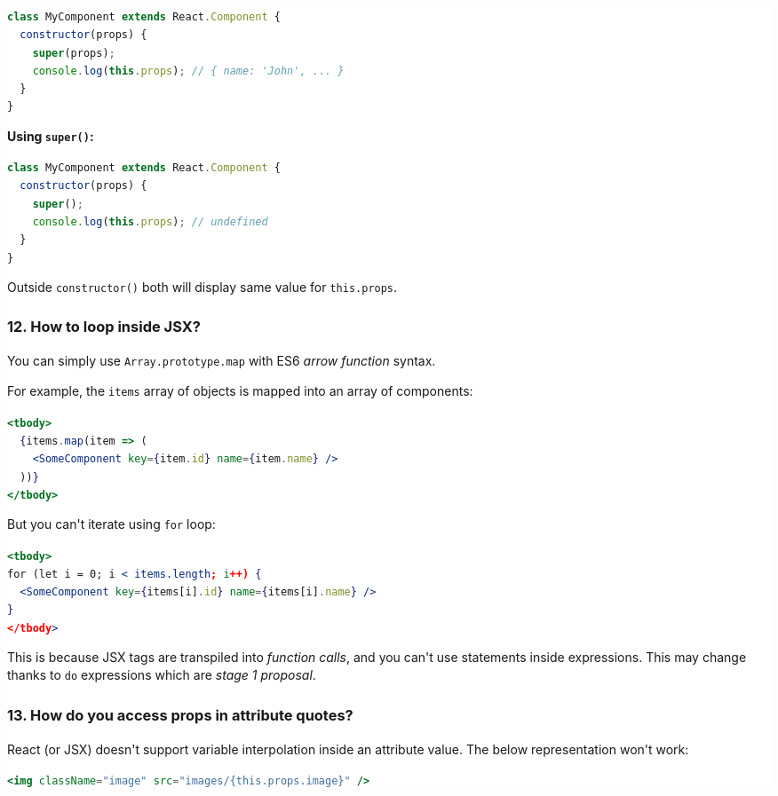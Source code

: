 ```javascript
class MyComponent extends React.Component {
  constructor(props) {
    super(props);
    console.log(this.props); // { name: 'John', ... }
  }
}
```

**Using `super()`:**

```javascript
class MyComponent extends React.Component {
  constructor(props) {
    super();
    console.log(this.props); // undefined
  }
}
```

Outside `constructor()` both will display same value for `this.props`.

### 12. How to loop inside JSX?

You can simply use `Array.prototype.map` with ES6 _arrow function_ syntax.

For example, the `items` array of objects is mapped into an array of components:

```jsx | pure
<tbody>
  {items.map(item => (
    <SomeComponent key={item.id} name={item.name} />
  ))}
</tbody>
```

But you can't iterate using `for` loop:

```jsx | pure
<tbody>
for (let i = 0; i < items.length; i++) {
  <SomeComponent key={items[i].id} name={items[i].name} />
}
</tbody>
```

This is because JSX tags are transpiled into _function calls_, and you can't use statements inside expressions. This may change thanks to `do` expressions which are _stage 1 proposal_.

### 13. How do you access props in attribute quotes?

React (or JSX) doesn't support variable interpolation inside an attribute value. The below representation won't work:

```jsx | pure
<img className="image" src="images/{this.props.image}" />
```
